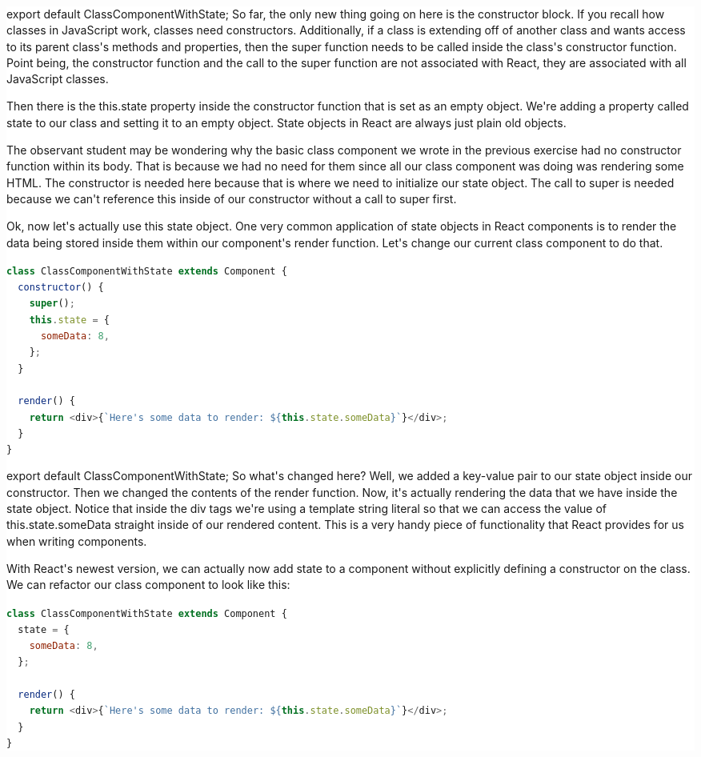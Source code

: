 export default ClassComponentWithState;
So far, the only new thing going on here is the constructor block. If you recall how classes in JavaScript work, classes need constructors. Additionally, if a class is extending off of another class and wants access to its parent class's methods and properties, then the super function needs to be called inside the class's constructor function. Point being, the constructor function and the call to the super function are not associated with React, they are associated with all JavaScript classes.

Then there is the this.state property inside the constructor function that is set as an empty object. We're adding a property called state to our class and setting it to an empty object. State objects in React are always just plain old objects.

The observant student may be wondering why the basic class component we wrote in the previous exercise had no constructor function within its body. That is because we had no need for them since all our class component was doing was rendering some HTML. The constructor is needed here because that is where we need to initialize our state object. The call to super is needed because we can't reference this inside of our constructor without a call to super first.

Ok, now let's actually use this state object. One very common application of state objects in React components is to render the data being stored inside them within our component's render function. Let's change our current class component to do that.

```js
class ClassComponentWithState extends Component {
  constructor() {
    super();
    this.state = {
      someData: 8,
    };
  }

  render() {
    return <div>{`Here's some data to render: ${this.state.someData}`}</div>;
  }
}
```

export default ClassComponentWithState;
So what's changed here? Well, we added a key-value pair to our state object inside our constructor. Then we changed the contents of the render function. Now, it's actually rendering the data that we have inside the state object. Notice that inside the div tags we're using a template string literal so that we can access the value of this.state.someData straight inside of our rendered content. This is a very handy piece of functionality that React provides for us when writing components.

With React's newest version, we can actually now add state to a component without explicitly defining a constructor on the class. We can refactor our class component to look like this:

```js
class ClassComponentWithState extends Component {
  state = {
    someData: 8,
  };

  render() {
    return <div>{`Here's some data to render: ${this.state.someData}`}</div>;
  }
}
```
